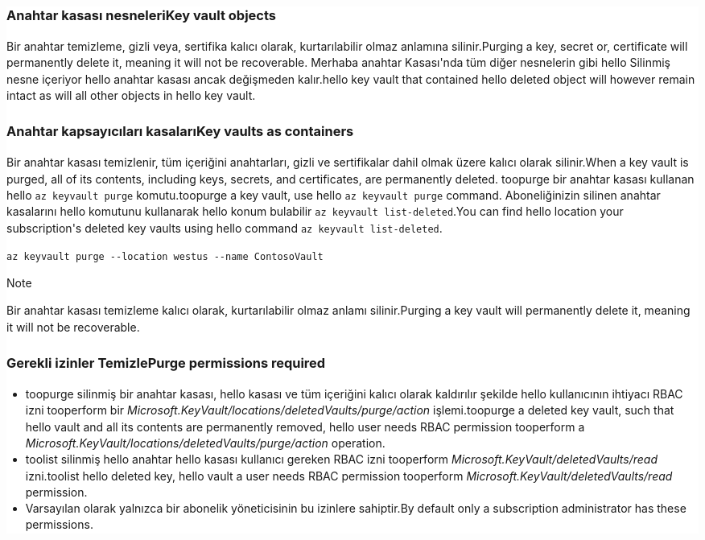 ### <a name="key-vault-objects"></a><span data-ttu-id="4a670-186">Anahtar kasası nesneleri</span><span class="sxs-lookup"><span data-stu-id="4a670-186">Key vault objects</span></span>

<span data-ttu-id="4a670-187">Bir anahtar temizleme, gizli veya, sertifika kalıcı olarak, kurtarılabilir olmaz anlamına silinir.</span><span class="sxs-lookup"><span data-stu-id="4a670-187">Purging a key, secret or, certificate will permanently delete it, meaning it will not be recoverable.</span></span> <span data-ttu-id="4a670-188">Merhaba anahtar Kasası'nda tüm diğer nesnelerin gibi hello Silinmiş nesne içeriyor hello anahtar kasası ancak değişmeden kalır.</span><span class="sxs-lookup"><span data-stu-id="4a670-188">hello key vault that contained hello deleted object will however remain intact as will all other objects in hello key vault.</span></span> 

### <a name="key-vaults-as-containers"></a><span data-ttu-id="4a670-189">Anahtar kapsayıcıları kasaları</span><span class="sxs-lookup"><span data-stu-id="4a670-189">Key vaults as containers</span></span>
<span data-ttu-id="4a670-190">Bir anahtar kasası temizlenir, tüm içeriğini anahtarları, gizli ve sertifikalar dahil olmak üzere kalıcı olarak silinir.</span><span class="sxs-lookup"><span data-stu-id="4a670-190">When a key vault is purged, all of its contents, including keys, secrets, and certificates, are permanently deleted.</span></span> <span data-ttu-id="4a670-191">toopurge bir anahtar kasası kullanan hello `az keyvault purge` komutu.</span><span class="sxs-lookup"><span data-stu-id="4a670-191">toopurge a key vault, use hello `az keyvault purge` command.</span></span> <span data-ttu-id="4a670-192">Aboneliğinizin silinen anahtar kasalarını hello komutunu kullanarak hello konum bulabilir `az keyvault list-deleted`.</span><span class="sxs-lookup"><span data-stu-id="4a670-192">You can find hello location your subscription's deleted key vaults using hello command `az keyvault list-deleted`.</span></span>

```azurecli
az keyvault purge --location westus --name ContosoVault
```

>[!NOTE]
><span data-ttu-id="4a670-193">Bir anahtar kasası temizleme kalıcı olarak, kurtarılabilir olmaz anlamı silinir.</span><span class="sxs-lookup"><span data-stu-id="4a670-193">Purging a key vault will permanently delete it, meaning it will not be recoverable.</span></span>

### <a name="purge-permissions-required"></a><span data-ttu-id="4a670-194">Gerekli izinler Temizle</span><span class="sxs-lookup"><span data-stu-id="4a670-194">Purge permissions required</span></span>
- <span data-ttu-id="4a670-195">toopurge silinmiş bir anahtar kasası, hello kasası ve tüm içeriğini kalıcı olarak kaldırılır şekilde hello kullanıcının ihtiyacı RBAC izni tooperform bir *Microsoft.KeyVault/locations/deletedVaults/purge/action* işlemi.</span><span class="sxs-lookup"><span data-stu-id="4a670-195">toopurge a deleted key vault, such that hello vault and all its contents are permanently removed, hello user needs RBAC permission tooperform a *Microsoft.KeyVault/locations/deletedVaults/purge/action* operation.</span></span> 
- <span data-ttu-id="4a670-196">toolist silinmiş hello anahtar hello kasası kullanıcı gereken RBAC izni tooperform *Microsoft.KeyVault/deletedVaults/read* izni.</span><span class="sxs-lookup"><span data-stu-id="4a670-196">toolist hello deleted key, hello vault a user needs RBAC permission tooperform *Microsoft.KeyVault/deletedVaults/read* permission.</span></span> 
- <span data-ttu-id="4a670-197">Varsayılan olarak yalnızca bir abonelik yöneticisinin bu izinlere sahiptir.</span><span class="sxs-lookup"><span data-stu-id="4a670-197">By default only a subscription administrator has these permissions.</span></span> 
